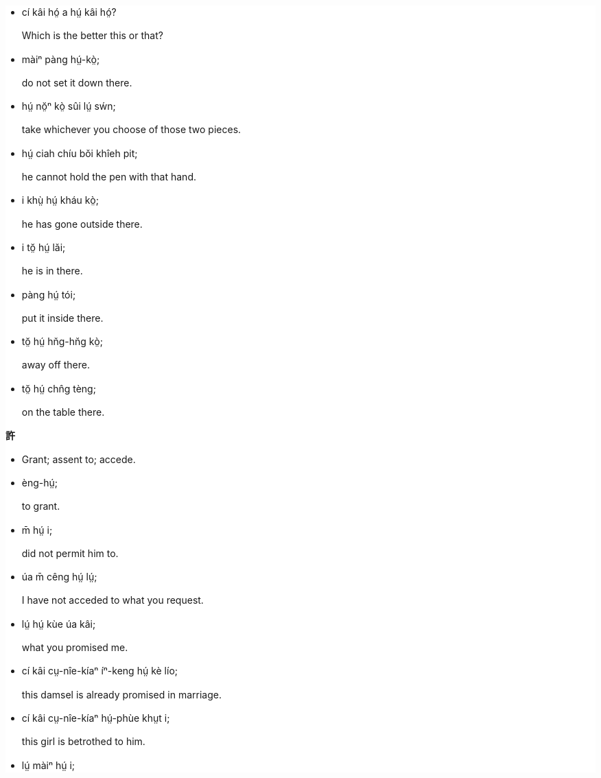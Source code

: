 - cí kâi hó̤ a hṳ́ kâi hó̤?

  Which is the better this or that?

- màiⁿ pàng hṳ́-kò̤;

  do not set it down there.

- hṳ́ nŏ̤ⁿ kò̤ sûi lṳ́ sẃn;

  take whichever you choose of those two pieces.

- hṳ́ ciah chíu bŏi khîeh pit;

  he cannot hold the pen with that hand.

- i khṳ̀ hṳ́ kháu kò̤;

  he has gone outside there.

- i tŏ̤ hṳ́ lăi;

  he is in there.

- pàng hṳ́ tói;

  put it inside there.

- tŏ̤ hṳ́ hn̆g-hn̆g kò̤;

  away off there.

- tŏ̤ hṳ́ chn̂g tèng;

  on the table there.

**許**
- Grant; assent to; accede.

- èng-hṳ́;

  to grant.

- m̄ hṳ́ i;

  did not permit him to.

- úa m̄ cêng hṳ́ lṳ́;

  I have not acceded to what you request.

- lṳ́ hṳ́ kùe úa kâi;

  what you promised me.

- cí kâi cṳ-nîe-kíaⁿ íⁿ-keng hṳ́ kè lío;

  this damsel is already promised in marriage.

- cí kâi cṳ-nîe-kíaⁿ hṳ́-phùe khṳt i;

  this girl is betrothed to him.

- lṳ́ màiⁿ hṳ́ i;
